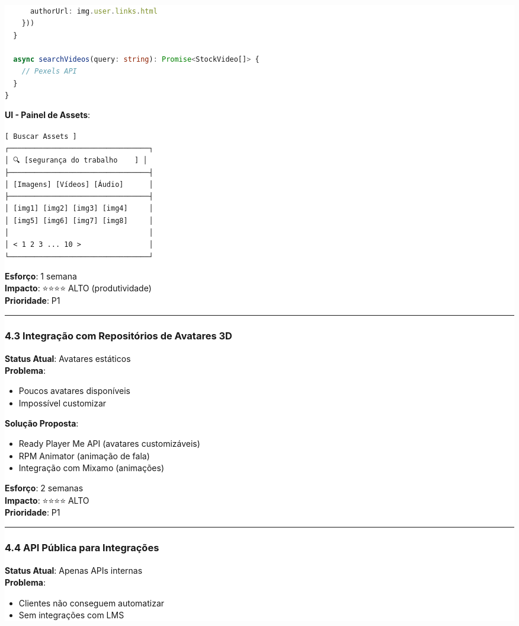 ```typescript
      authorUrl: img.user.links.html
    }))
  }
  
  async searchVideos(query: string): Promise<StockVideo[]> {
    // Pexels API
  }
}
```

**UI - Painel de Assets**:
```
[ Buscar Assets ]
┌─────────────────────────────────┐
│ 🔍 [segurança do trabalho    ] │
├─────────────────────────────────┤
│ [Imagens] [Vídeos] [Áudio]      │
├─────────────────────────────────┤
│ [img1] [img2] [img3] [img4]     │
│ [img5] [img6] [img7] [img8]     │
│                                 │
│ < 1 2 3 ... 10 >                │
└─────────────────────────────────┘
```

**Esforço**: 1 semana  
**Impacto**: ⭐⭐⭐⭐ ALTO (produtividade)  
**Prioridade**: P1

---

### 4.3 Integração com Repositórios de Avatares 3D
**Status Atual**: Avatares estáticos  
**Problema**:
- Poucos avatares disponíveis
- Impossível customizar

**Solução Proposta**:
- Ready Player Me API (avatares customizáveis)
- RPM Animator (animação de fala)
- Integração com Mixamo (animações)

**Esforço**: 2 semanas  
**Impacto**: ⭐⭐⭐⭐ ALTO  
**Prioridade**: P1

---

### 4.4 API Pública para Integrações
**Status Atual**: Apenas APIs internas  
**Problema**:
- Clientes não conseguem automatizar
- Sem integrações com LMS
